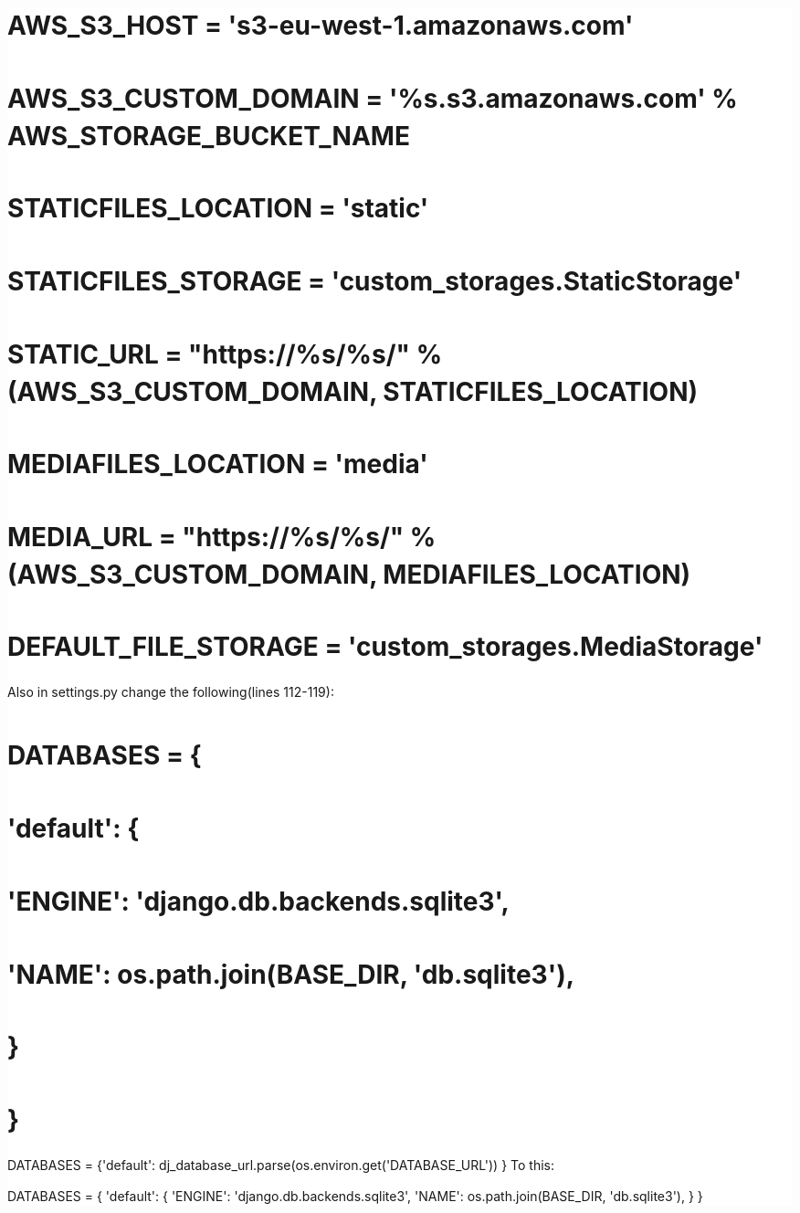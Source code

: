 # AWS_S3_HOST = 's3-eu-west-1.amazonaws.com'
# AWS_S3_CUSTOM_DOMAIN = '%s.s3.amazonaws.com' % AWS_STORAGE_BUCKET_NAME


# STATICFILES_LOCATION = 'static'
# STATICFILES_STORAGE = 'custom_storages.StaticStorage'
# STATIC_URL = "https://%s/%s/" % (AWS_S3_CUSTOM_DOMAIN, STATICFILES_LOCATION)

# MEDIAFILES_LOCATION = 'media'
# MEDIA_URL = "https://%s/%s/" % (AWS_S3_CUSTOM_DOMAIN, MEDIAFILES_LOCATION)
# DEFAULT_FILE_STORAGE = 'custom_storages.MediaStorage'
Also in settings.py change the following(lines 112-119):
# DATABASES = {
#     'default': {
#         'ENGINE': 'django.db.backends.sqlite3',
#         'NAME': os.path.join(BASE_DIR, 'db.sqlite3'),
#     }
# }

DATABASES = {'default': dj_database_url.parse(os.environ.get('DATABASE_URL')) }
To this:

DATABASES = {
    'default': {
        'ENGINE': 'django.db.backends.sqlite3',
        'NAME': os.path.join(BASE_DIR, 'db.sqlite3'),
    }
}
